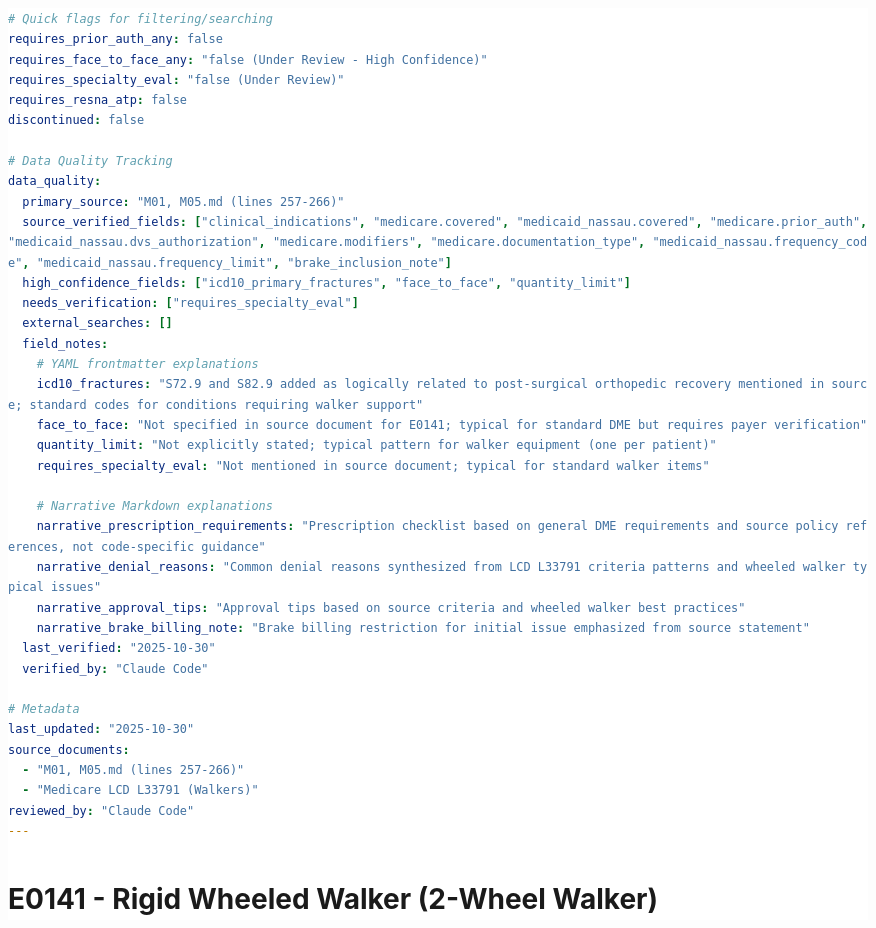 ```yaml
# Quick flags for filtering/searching
requires_prior_auth_any: false
requires_face_to_face_any: "false (Under Review - High Confidence)"
requires_specialty_eval: "false (Under Review)"
requires_resna_atp: false
discontinued: false

# Data Quality Tracking
data_quality:
  primary_source: "M01, M05.md (lines 257-266)"
  source_verified_fields: ["clinical_indications", "medicare.covered", "medicaid_nassau.covered", "medicare.prior_auth", "medicaid_nassau.dvs_authorization", "medicare.modifiers", "medicare.documentation_type", "medicaid_nassau.frequency_code", "medicaid_nassau.frequency_limit", "brake_inclusion_note"]
  high_confidence_fields: ["icd10_primary_fractures", "face_to_face", "quantity_limit"]
  needs_verification: ["requires_specialty_eval"]
  external_searches: []
  field_notes:
    # YAML frontmatter explanations
    icd10_fractures: "S72.9 and S82.9 added as logically related to post-surgical orthopedic recovery mentioned in source; standard codes for conditions requiring walker support"
    face_to_face: "Not specified in source document for E0141; typical for standard DME but requires payer verification"
    quantity_limit: "Not explicitly stated; typical pattern for walker equipment (one per patient)"
    requires_specialty_eval: "Not mentioned in source document; typical for standard walker items"

    # Narrative Markdown explanations
    narrative_prescription_requirements: "Prescription checklist based on general DME requirements and source policy references, not code-specific guidance"
    narrative_denial_reasons: "Common denial reasons synthesized from LCD L33791 criteria patterns and wheeled walker typical issues"
    narrative_approval_tips: "Approval tips based on source criteria and wheeled walker best practices"
    narrative_brake_billing_note: "Brake billing restriction for initial issue emphasized from source statement"
  last_verified: "2025-10-30"
  verified_by: "Claude Code"

# Metadata
last_updated: "2025-10-30"
source_documents:
  - "M01, M05.md (lines 257-266)"
  - "Medicare LCD L33791 (Walkers)"
reviewed_by: "Claude Code"
---
```


# E0141 - Rigid Wheeled Walker (2-Wheel Walker)
